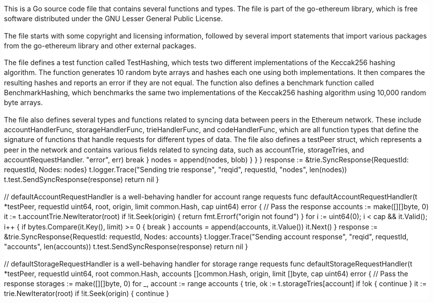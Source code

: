 This is a Go source code file that contains several functions and types. The file is part of the go-ethereum library, which is free software distributed under the GNU Lesser General Public License.

The file starts with some copyright and licensing information, followed by several import statements that import various packages from the go-ethereum library and other external packages.

The file defines a test function called TestHashing, which tests two different implementations of the Keccak256 hashing algorithm. The function generates 10 random byte arrays and hashes each one using both implementations. It then compares the resulting hashes and reports an error if they are not equal. The function also defines a benchmark function called BenchmarkHashing, which benchmarks the same two implementations of the Keccak256 hashing algorithm using 10,000 random byte arrays.

The file also defines several types and functions related to syncing data between peers in the Ethereum network. These include accountHandlerFunc, storageHandlerFunc, trieHandlerFunc, and codeHandlerFunc, which are all function types that define the signature of functions that handle requests for different types of data. The file also defines a testPeer struct, which represents a peer in the network and contains various fields related to syncing data, such as accountTrie, storageTries, and accountRequestHandler. "error", err)
					break
				}
				nodes = append(nodes, blob)
			}
		}
	}
	response := &trie.SyncResponse{RequestId: requestId, Nodes: nodes}
	t.logger.Trace("Sending trie response", "reqid", requestId, "nodes", len(nodes))
	t.test.SendSyncResponse(response)
	return nil
}

// defaultAccountRequestHandler is a well-behaving handler for account range requests
func defaultAccountRequestHandler(t *testPeer, requestId uint64, root, origin, limit common.Hash, cap uint64) error {
	// Pass the response
	accounts := make([][]byte, 0)
	it := t.accountTrie.NewIterator(root)
	if !it.Seek(origin) {
		return fmt.Errorf("origin not found")
	}
	for i := uint64(0); i < cap && it.Valid(); i++ {
		if bytes.Compare(it.Key(), limit) >= 0 {
			break
		}
		accounts = append(accounts, it.Value())
		it.Next()
	}
	response := &trie.SyncResponse{RequestId: requestId, Nodes: accounts}
	t.logger.Trace("Sending account response", "reqid", requestId, "accounts", len(accounts))
	t.test.SendSyncResponse(response)
	return nil
}

// defaultStorageRequestHandler is a well-behaving handler for storage range requests
func defaultStorageRequestHandler(t *testPeer, requestId uint64, root common.Hash, accounts []common.Hash, origin, limit []byte, cap uint64) error {
	// Pass the response
	storages := make([][]byte, 0)
	for _, account := range accounts {
		trie, ok := t.storageTries[account]
		if !ok {
			continue
		}
		it := trie.NewIterator(root)
		if !it.Seek(origin) {
			continue
		}